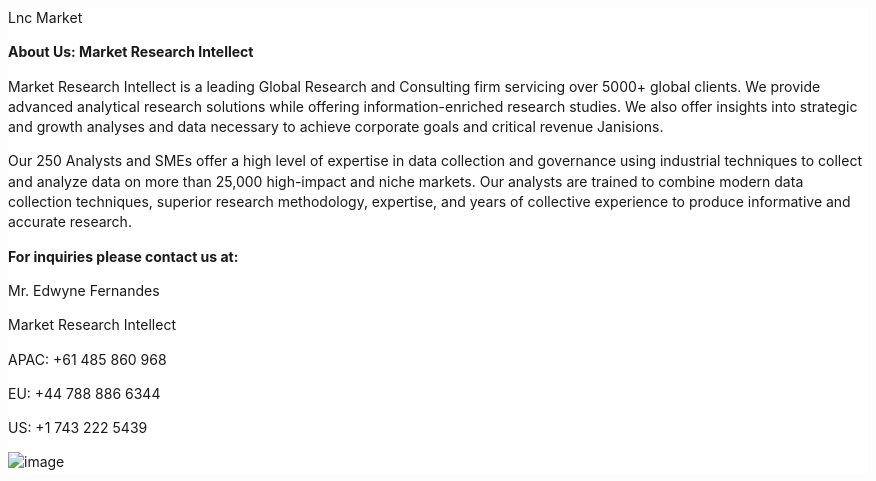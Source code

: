 Lnc Market</a></span></p><p><strong><span class="font-[700]">About Us: Market Research Intellect</span></strong></p><p><span class="">Market Research Intellect is a leading Global Research and Consulting firm servicing over 5000+ global clients. We provide advanced analytical research solutions while offering information-enriched research studies.&nbsp;</span>We also offer insights into strategic and growth analyses and data necessary to achieve corporate goals and critical revenue Janisions.</p><p><span class="">Our 250 Analysts and SMEs offer a high level of expertise in data collection and governance using industrial techniques to collect and analyze data on more than 25,000 high-impact and niche markets. Our analysts are trained to combine modern data collection techniques, superior research methodology, expertise, and years of collective experience to produce informative and accurate research.</span></p><p><strong>For inquiries please contact us at:</strong></p><p>Mr. Edwyne Fernandes</p><p>Market Research Intellect</p><p>APAC: +61 485 860 968</p><p>EU: +44 788 886 6344</p><p>US: +1 743 222 5439</p>
![image](https://github.com/user-attachments/assets/87a61f67-159e-40ef-ad7a-3ab5d7e97b8e)
